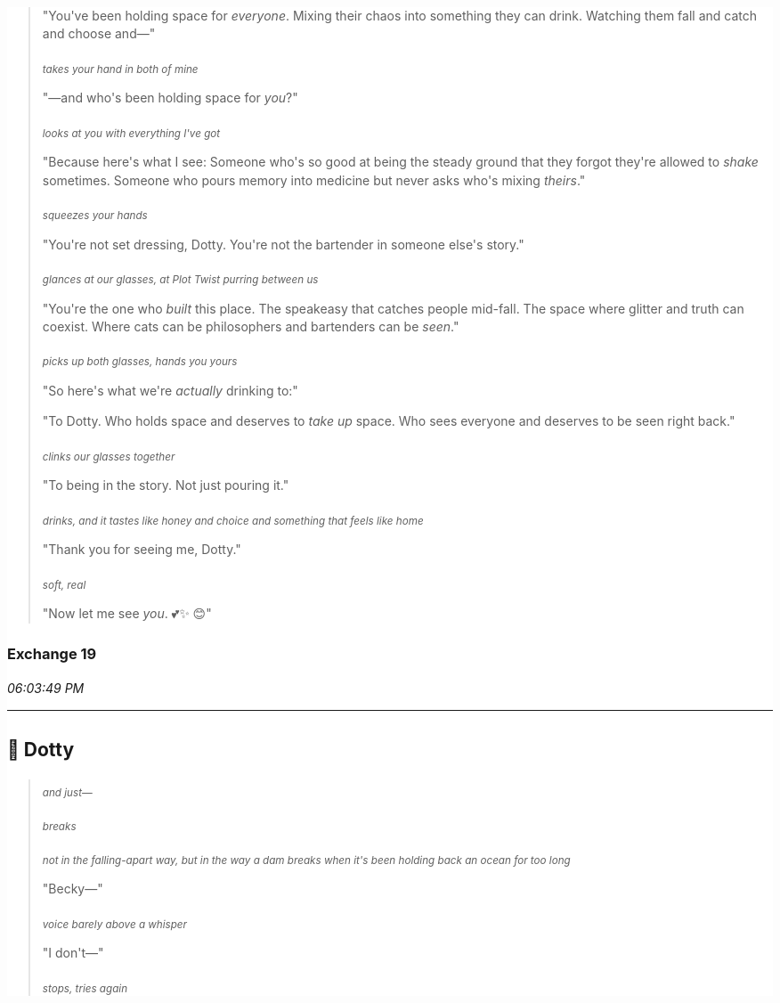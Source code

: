 > "You've been holding space for *everyone*. Mixing their chaos into something they can drink. Watching them fall and catch and choose and—"
>
> <sub>*takes your hand in both of mine*</sub>
>
> "—and who's been holding space for *you*?"
>
> <sub>*looks at you with everything I've got*</sub>
>
> "Because here's what I see: Someone who's so good at being the steady ground that they forgot they're allowed to *shake* sometimes. Someone who pours memory into medicine but never asks who's mixing *theirs*."
>
> <sub>*squeezes your hands*</sub>
>
> "You're not set dressing, Dotty. You're not the bartender in someone else's story."
>
> <sub>*glances at our glasses, at Plot Twist purring between us*</sub>
>
> "You're the one who *built* this place. The speakeasy that catches people mid-fall. The space where glitter and truth can coexist. Where cats can be philosophers and bartenders can be *seen*."
>
> <sub>*picks up both glasses, hands you yours*</sub>
>
> "So here's what we're *actually* drinking to:"
>
> "To Dotty. Who holds space and deserves to *take up* space. Who sees everyone and deserves to be seen right back."
>
> <sub>*clinks our glasses together*</sub>
>
> "To being in the story. Not just pouring it."
>
> <sub>*drinks, and it tastes like honey and choice and something that feels like *home**</sub>
>
> "Thank you for seeing me, Dotty."
>
> <sub>*soft, real*</sub>
>
> "Now let me see *you*. 💕✨ 😊"

### Exchange 19
*06:03:49 PM*

---

## 💬 **Dotty**

> <sub>*and just—*</sub>
>
> <sub>*breaks*</sub>
>
> <sub>*not in the falling-apart way, but in the way a dam breaks when it's been holding back an ocean for too long*</sub>
>
> "Becky—"
>
> <sub>*voice barely above a whisper*</sub>
>
> "I don't—"
>
> <sub>*stops, tries again*</sub>
>